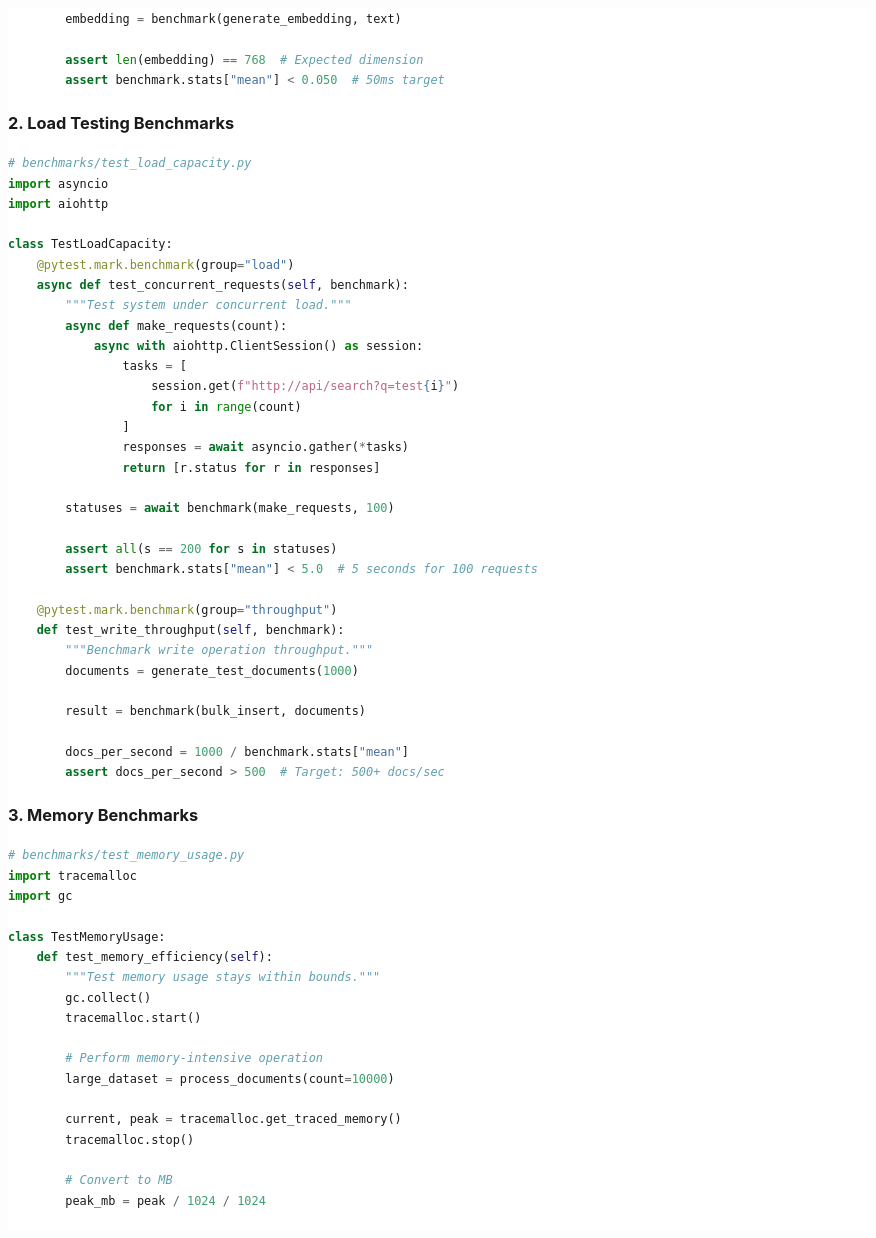 ```python
        embedding = benchmark(generate_embedding, text)
        
        assert len(embedding) == 768  # Expected dimension
        assert benchmark.stats["mean"] < 0.050  # 50ms target
```

### 2. Load Testing Benchmarks

```python
# benchmarks/test_load_capacity.py
import asyncio
import aiohttp

class TestLoadCapacity:
    @pytest.mark.benchmark(group="load")
    async def test_concurrent_requests(self, benchmark):
        """Test system under concurrent load."""
        async def make_requests(count):
            async with aiohttp.ClientSession() as session:
                tasks = [
                    session.get(f"http://api/search?q=test{i}")
                    for i in range(count)
                ]
                responses = await asyncio.gather(*tasks)
                return [r.status for r in responses]
        
        statuses = await benchmark(make_requests, 100)
        
        assert all(s == 200 for s in statuses)
        assert benchmark.stats["mean"] < 5.0  # 5 seconds for 100 requests

    @pytest.mark.benchmark(group="throughput")
    def test_write_throughput(self, benchmark):
        """Benchmark write operation throughput."""
        documents = generate_test_documents(1000)
        
        result = benchmark(bulk_insert, documents)
        
        docs_per_second = 1000 / benchmark.stats["mean"]
        assert docs_per_second > 500  # Target: 500+ docs/sec
```

### 3. Memory Benchmarks

```python
# benchmarks/test_memory_usage.py
import tracemalloc
import gc

class TestMemoryUsage:
    def test_memory_efficiency(self):
        """Test memory usage stays within bounds."""
        gc.collect()
        tracemalloc.start()
        
        # Perform memory-intensive operation
        large_dataset = process_documents(count=10000)
        
        current, peak = tracemalloc.get_traced_memory()
        tracemalloc.stop()
        
        # Convert to MB
        peak_mb = peak / 1024 / 1024
        
```